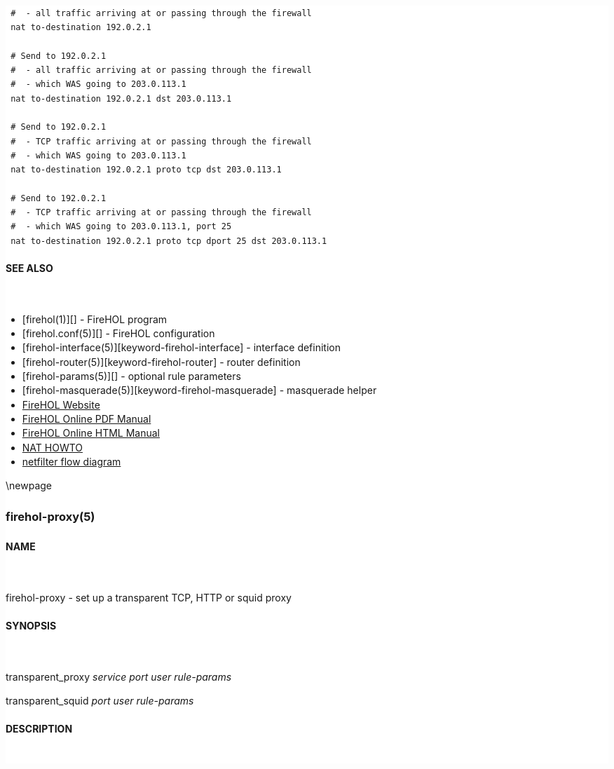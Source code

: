 ~~~~
 #  - all traffic arriving at or passing through the firewall
 nat to-destination 192.0.2.1

 # Send to 192.0.2.1
 #  - all traffic arriving at or passing through the firewall
 #  - which WAS going to 203.0.113.1
 nat to-destination 192.0.2.1 dst 203.0.113.1

 # Send to 192.0.2.1
 #  - TCP traffic arriving at or passing through the firewall
 #  - which WAS going to 203.0.113.1
 nat to-destination 192.0.2.1 proto tcp dst 203.0.113.1

 # Send to 192.0.2.1
 #  - TCP traffic arriving at or passing through the firewall
 #  - which WAS going to 203.0.113.1, port 25
 nat to-destination 192.0.2.1 proto tcp dport 25 dst 203.0.113.1
~~~~

#### SEE ALSO
 

* [firehol(1)][] - FireHOL program
* [firehol.conf(5)][] - FireHOL configuration
* [firehol-interface(5)][keyword-firehol-interface] - interface definition
* [firehol-router(5)][keyword-firehol-router] - router definition
* [firehol-params(5)][] - optional rule parameters
* [firehol-masquerade(5)][keyword-firehol-masquerade] - masquerade helper
* [FireHOL Website](http://firehol.org/)
* [FireHOL Online PDF Manual](http://firehol.org/firehol-manual.pdf)
* [FireHOL Online HTML Manual](http://firehol.org/manual)
* [NAT HOWTO](http://www.netfilter.org/documentation/HOWTO/NAT-HOWTO-6.html)
* [netfilter flow diagram][netfilter flow diagram]

[netfilter flow diagram]: http://upload.wikimedia.org/wikipedia/commons/3/37/Netfilter-packet-flow.svg

\newpage

### firehol-proxy(5)

#### NAME
 

firehol-proxy - set up a transparent TCP, HTTP or squid proxy



#### SYNOPSIS
 

transparent\_proxy *service* *port* *user* *rule-params*

transparent\_squid *port* *user* *rule-params*

#### DESCRIPTION
 
